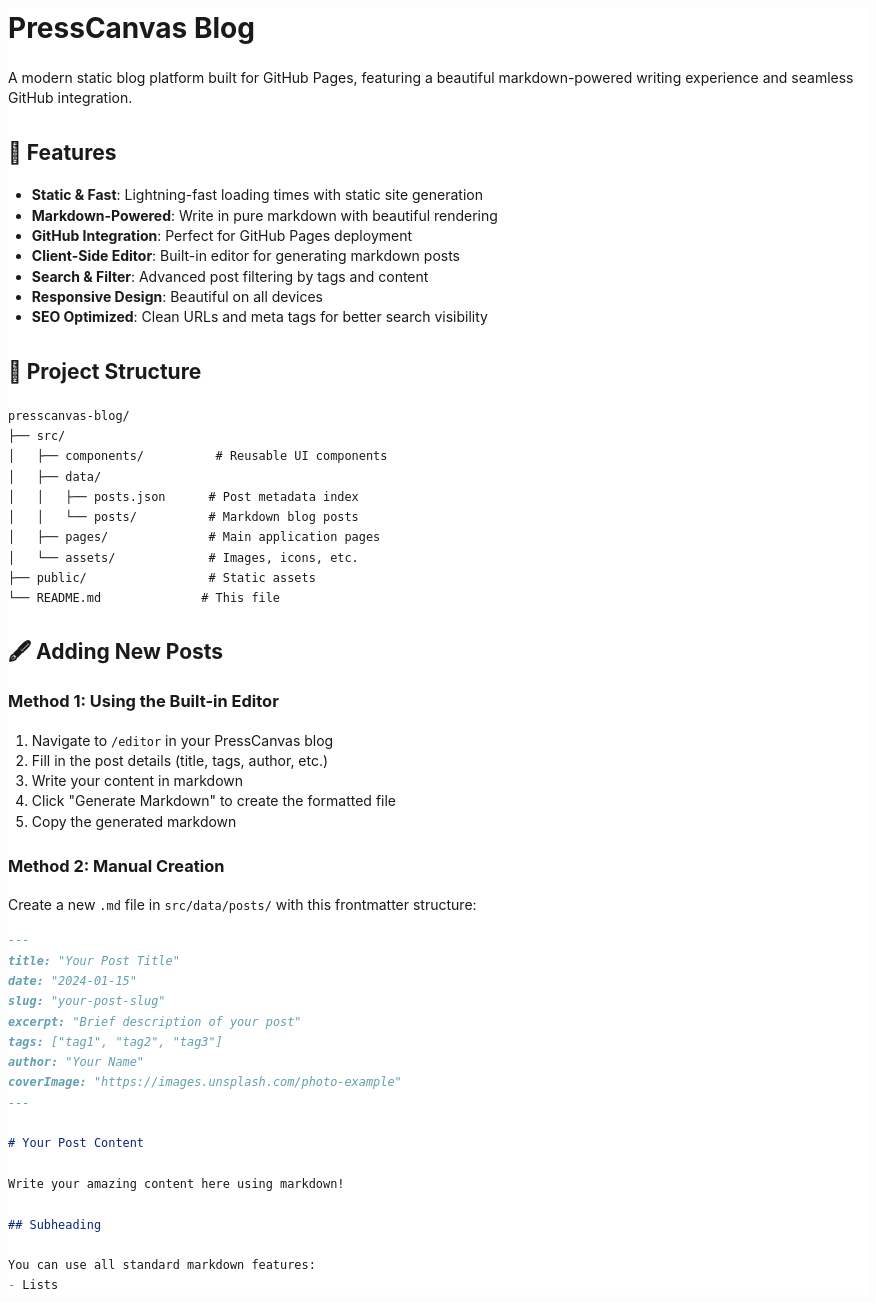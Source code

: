 # PressCanvas Blog

A modern static blog platform built for GitHub Pages, featuring a beautiful markdown-powered writing experience and seamless GitHub integration.

## 🚀 Features

- **Static & Fast**: Lightning-fast loading times with static site generation
- **Markdown-Powered**: Write in pure markdown with beautiful rendering
- **GitHub Integration**: Perfect for GitHub Pages deployment
- **Client-Side Editor**: Built-in editor for generating markdown posts
- **Search & Filter**: Advanced post filtering by tags and content
- **Responsive Design**: Beautiful on all devices
- **SEO Optimized**: Clean URLs and meta tags for better search visibility

## 📁 Project Structure

```
presscanvas-blog/
├── src/
│   ├── components/          # Reusable UI components
│   ├── data/
│   │   ├── posts.json      # Post metadata index
│   │   └── posts/          # Markdown blog posts
│   ├── pages/              # Main application pages
│   └── assets/             # Images, icons, etc.
├── public/                 # Static assets
└── README.md              # This file
```

## 🖋️ Adding New Posts

### Method 1: Using the Built-in Editor

1. Navigate to `/editor` in your PressCanvas blog
2. Fill in the post details (title, tags, author, etc.)
3. Write your content in markdown
4. Click "Generate Markdown" to create the formatted file
5. Copy the generated markdown

### Method 2: Manual Creation

Create a new `.md` file in `src/data/posts/` with this frontmatter structure:

```markdown
---
title: "Your Post Title"
date: "2024-01-15"
slug: "your-post-slug"
excerpt: "Brief description of your post"
tags: ["tag1", "tag2", "tag3"]
author: "Your Name"
coverImage: "https://images.unsplash.com/photo-example"
---

# Your Post Content

Write your amazing content here using markdown!

## Subheading

You can use all standard markdown features:
- Lists
```